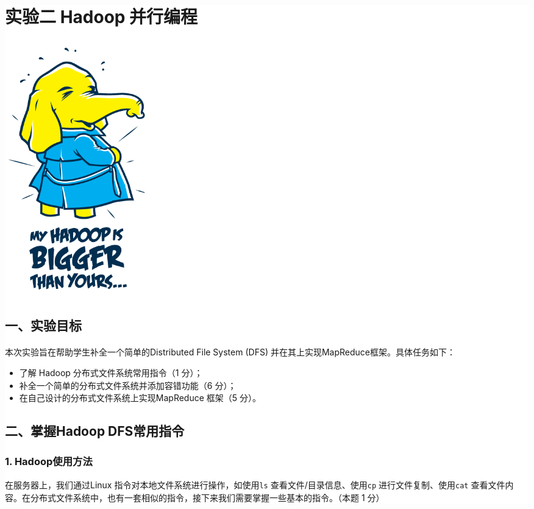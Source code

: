 # 实验二 Hadoop 并行编程

<img src="./assets/bigger4.png" alt="1" style="zoom:67%;" />

## 一、实验目标

本次实验旨在帮助学生补全一个简单的Distributed File System (DFS) 并在其上实现MapReduce框架。具体任务如下：

* 了解 Hadoop 分布式文件系统常用指令（1 分）；
* 补全一个简单的分布式文件系统并添加容错功能（6 分）；
* 在自己设计的分布式文件系统上实现MapReduce 框架（5 分）。

## 二、掌握Hadoop DFS常用指令

### 1. Hadoop使用方法

在服务器上，我们通过Linux 指令对本地文件系统进行操作，如使用`ls` 查看文件/目录信息、使用`cp` 进行文件复制、使用`cat` 查看文件内容。在分布式文件系统中，也有一套相似的指令，接下来我们需要掌握一些基本的指令。（本题 1 分）
